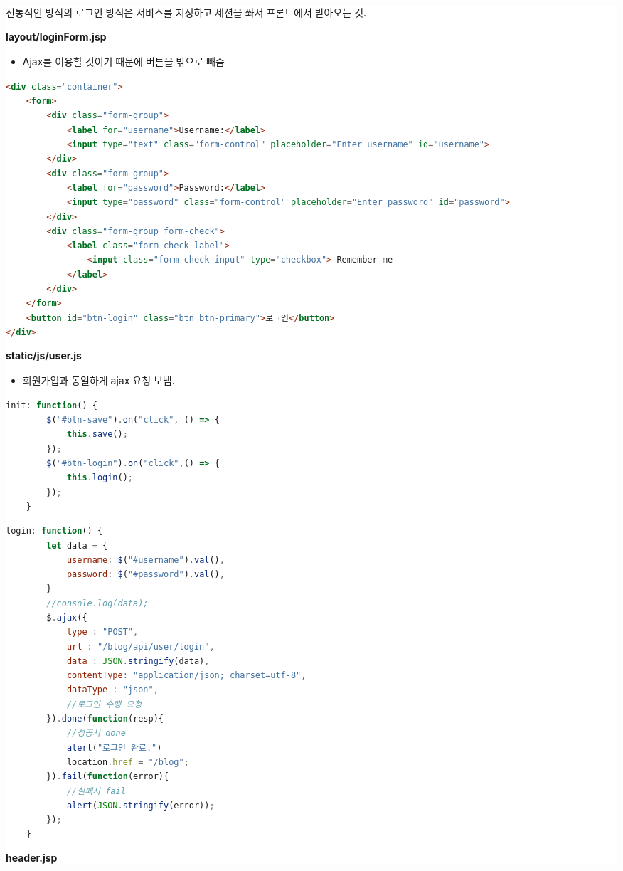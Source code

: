 전통적인 방식의 로그인 방식은 서비스를 지정하고 세션을 쏴서 프론트에서 받아오는 것.

**layout/loginForm.jsp**

* Ajax를 이용할 것이기 때문에 버튼을 밖으로 빼줌

```html
<div class="container">
    <form>
        <div class="form-group">
            <label for="username">Username:</label>
            <input type="text" class="form-control" placeholder="Enter username" id="username">
        </div>
        <div class="form-group">
            <label for="password">Password:</label>
            <input type="password" class="form-control" placeholder="Enter password" id="password">
        </div>
        <div class="form-group form-check">
            <label class="form-check-label">
                <input class="form-check-input" type="checkbox"> Remember me
            </label>
        </div>
    </form>
    <button id="btn-login" class="btn btn-primary">로그인</button>
</div>
```
**static/js/user.js**

* 회원가입과 동일하게 ajax 요청 보냄.

```javascript
init: function() {
        $("#btn-save").on("click", () => {
            this.save();
        });
        $("#btn-login").on("click",() => {
            this.login();
        });
    }
```
```javascript
login: function() {
        let data = {
            username: $("#username").val(),
            password: $("#password").val(),
        }
        //console.log(data);
        $.ajax({
            type : "POST",
            url : "/blog/api/user/login",
            data : JSON.stringify(data),
            contentType: "application/json; charset=utf-8",
            dataType : "json",
            //로그인 수행 요청
        }).done(function(resp){
            //성공시 done
            alert("로그인 완료.")
            location.href = "/blog";
        }).fail(function(error){
            //실패시 fail
            alert(JSON.stringify(error));
        });
    }
```
**header.jsp**
